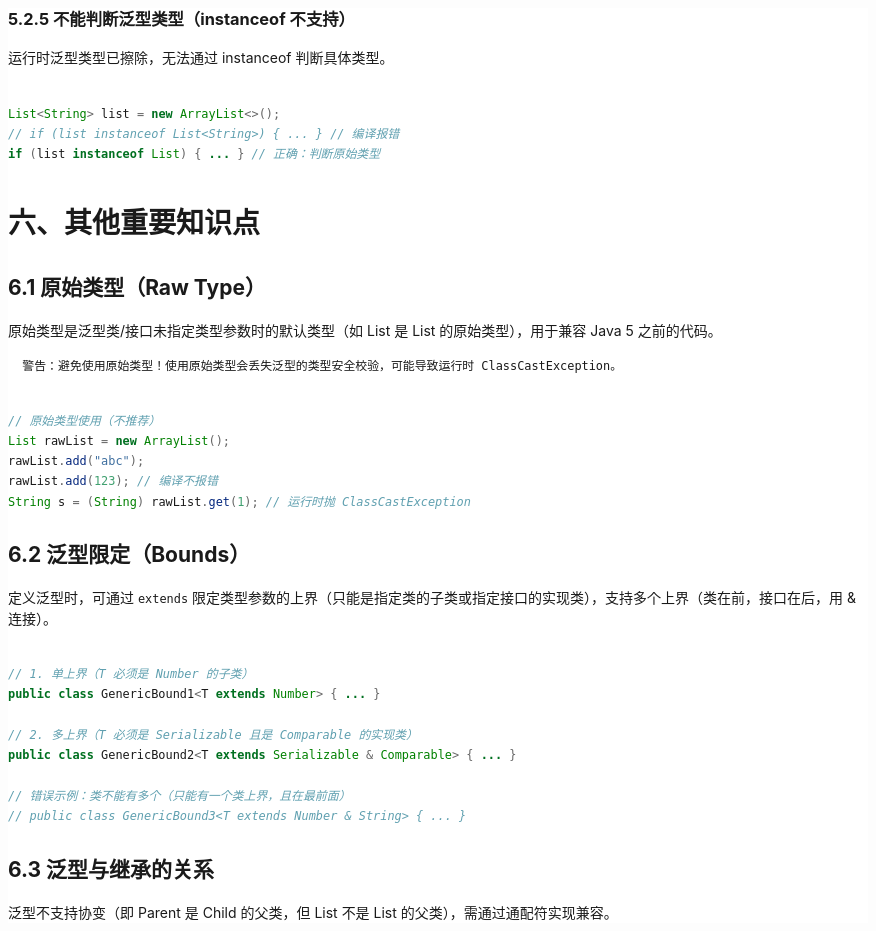 ### 5.2.5 不能判断泛型类型（instanceof 不支持）

运行时泛型类型已擦除，无法通过 instanceof 判断具体类型。

```java

List<String> list = new ArrayList<>();
// if (list instanceof List<String>) { ... } // 编译报错
if (list instanceof List) { ... } // 正确：判断原始类型

```

# 六、其他重要知识点

## 6.1 原始类型（Raw Type）

原始类型是泛型类/接口未指定类型参数时的默认类型（如 List 是 List<T> 的原始类型），用于兼容 Java 5 之前的代码。


      警告：避免使用原始类型！使用原始类型会丢失泛型的类型安全校验，可能导致运行时 ClassCastException。
    

```java

// 原始类型使用（不推荐）
List rawList = new ArrayList();
rawList.add("abc");
rawList.add(123); // 编译不报错
String s = (String) rawList.get(1); // 运行时抛 ClassCastException

```

## 6.2 泛型限定（Bounds）

定义泛型时，可通过 `extends` 限定类型参数的上界（只能是指定类的子类或指定接口的实现类），支持多个上界（类在前，接口在后，用 & 连接）。

```java

// 1. 单上界（T 必须是 Number 的子类）
public class GenericBound1<T extends Number> { ... }

// 2. 多上界（T 必须是 Serializable 且是 Comparable 的实现类）
public class GenericBound2<T extends Serializable & Comparable> { ... }

// 错误示例：类不能有多个（只能有一个类上界，且在最前面）
// public class GenericBound3<T extends Number & String> { ... }

```

## 6.3 泛型与继承的关系

泛型不支持协变（即 Parent 是 Child 的父类，但 List<Parent> 不是 List<Child> 的父类），需通过通配符实现兼容。
